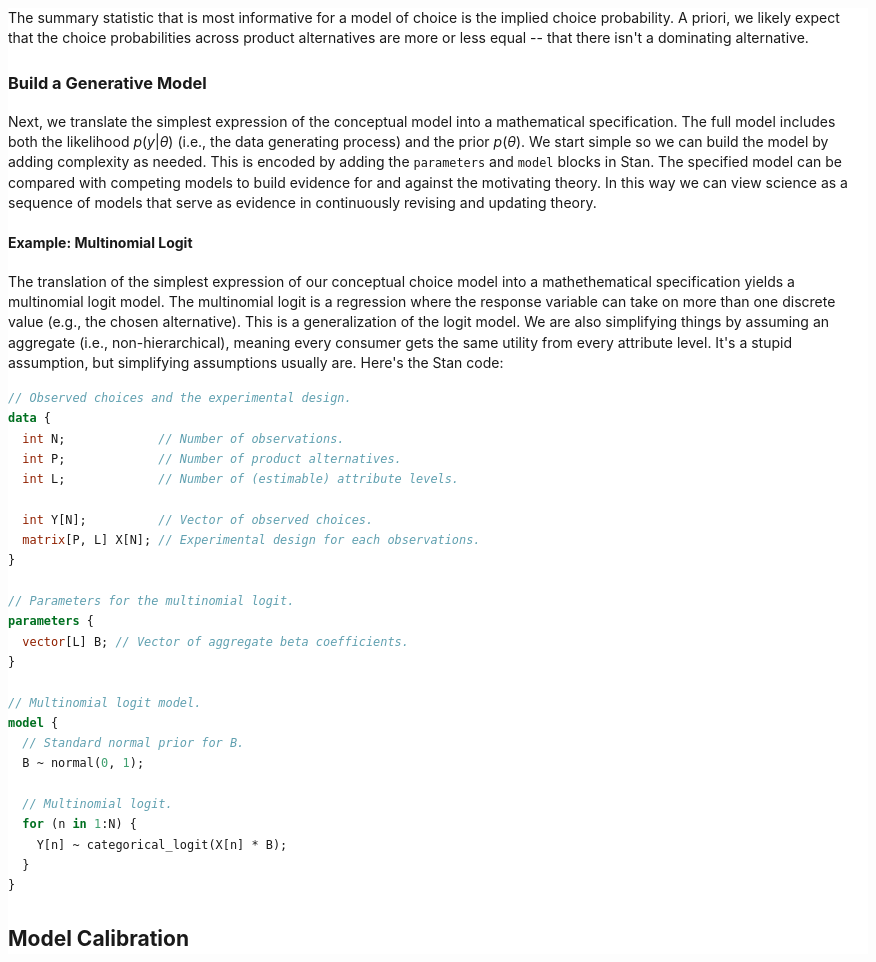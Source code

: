 The summary statistic that is most informative for a model of choice is the implied choice probability. A priori, we likely expect that the choice probabilities across product alternatives are more or less equal -- that there isn't a dominating alternative.

### Build a Generative Model

Next, we translate the simplest expression of the conceptual model into a mathematical specification. The full model includes both the likelihood $p(y|\theta)$ (i.e., the data generating process) and the prior $p(\theta)$. We start simple so we can build the model by adding complexity as needed. This is encoded by adding the `parameters` and `model` blocks in Stan. The specified model can be compared with competing models to build evidence for and against the motivating theory. In this way we can view science as a sequence of models that serve as evidence in continuously revising and updating theory.

#### Example: Multinomial Logit

The translation of the simplest expression of our conceptual choice model into a mathethematical specification yields a multinomial logit model. The multinomial logit is a regression where the response variable can take on more than one discrete value (e.g., the chosen alternative). This is a generalization of the logit model. We are also simplifying things by assuming an aggregate (i.e., non-hierarchical), meaning every consumer gets the same utility from every attribute level. It's a stupid assumption, but simplifying assumptions usually are. Here's the Stan code:


```stan
// Observed choices and the experimental design.
data {
  int N;             // Number of observations.
  int P;             // Number of product alternatives.
  int L;             // Number of (estimable) attribute levels.
  
  int Y[N];          // Vector of observed choices.
  matrix[P, L] X[N]; // Experimental design for each observations.
}

// Parameters for the multinomial logit.
parameters {
  vector[L] B; // Vector of aggregate beta coefficients.
}

// Multinomial logit model.
model {
  // Standard normal prior for B.
  B ~ normal(0, 1);
  
  // Multinomial logit.
  for (n in 1:N) {
    Y[n] ~ categorical_logit(X[n] * B);
  }
}
```

## Model Calibration
